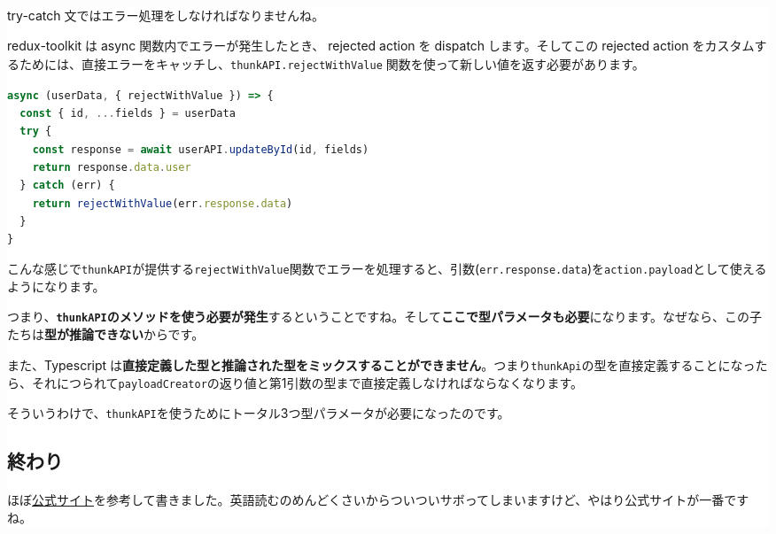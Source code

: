 try-catch 文ではエラー処理をしなければなりませんね。

redux-toolkit は async 関数内でエラーが発生したとき、 rejected action を dispatch します。そしてこの rejected action をカスタムするためには、直接エラーをキャッチし、`thunkAPI.rejectWithValue` 関数を使って新しい値を返す必要があります。

```typescript
async (userData, { rejectWithValue }) => {
  const { id, ...fields } = userData
  try {
    const response = await userAPI.updateById(id, fields)
    return response.data.user
  } catch (err) {
    return rejectWithValue(err.response.data)
  }
}
```
こんな感じで`thunkAPI`が提供する`rejectWithValue`関数でエラーを処理すると、引数(`err.response.data`)を`action.payload`として使えるようになります。

つまり、**`thunkAPI`のメソッドを使う必要が発生**するということですね。そして**ここで型パラメータも必要**になります。なぜなら、この子たちは**型が推論できない**からです。

また、Typescript は**直接定義した型と推論された型をミックスすることができません**。つまり`thunkApi`の型を直接定義することになったら、それにつられて`payloadCreator`の返り値と第1引数の型まで直接定義しなければならなくなります。

そういうわけで、`thunkAPI`を使うためにトータル3つ型パラメータが必要になったのです。


## 終わり
ほぼ[公式サイト](https://redux-toolkit.js.org/usage/usage-with-typescript#createasyncthunk)を参考して書きました。英語読むのめんどくさいからついついサボってしまいますけど、やはり公式サイトが一番ですね。